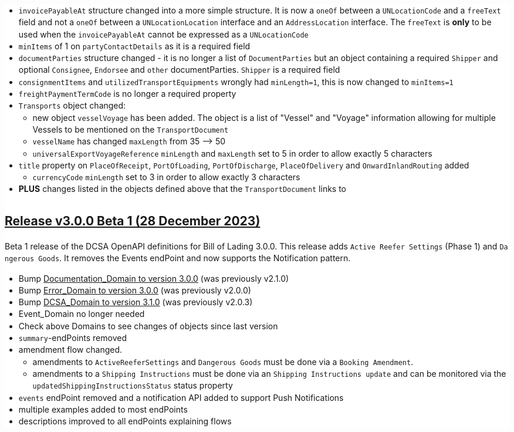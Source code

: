   - `invoicePayableAt` structure changed into a more simple structure. It is now a `oneOf` between a `UNLocationCode` and a `freeText` field and not a `oneOf` between a `UNLocationLocation` interface and an `AddressLocation` interface. The `freeText` is **only** to be used when the `invoicePayableAt` cannot be expressed as a `UNLocationCode`
  - `minItems` of 1 on `partyContactDetails` as it is a required field
  - `documentParties` structure changed - it is no longer a list of `DocumentParties` but an object containing a required `Shipper` and optional `Consignee`, `Endorsee` and `other` documentParties. `Shipper` is a required field
  - `consignmentItems` and `utilizedTransportEquipments` wrongly had `minLength=1`, this is now changed to `minItems=1`
  - `freightPaymentTermCode` is no longer a required property
- `Transports` object changed:
  - new object `vesselVoyage` has been added. The object is a list of "Vessel" and "Voyage" information allowing for multiple Vessels to be mentioned on the `TransportDocument`
  - `vesselName` has changed `maxLength` from 35 --> 50
  - `universalExportVoyageReference` `minLength` and `maxLength` set to 5 in order to allow exactly 5 characters
- `title` property on `PlaceOfReceipt`, `PortOfLoading`, `PortOfDischarge`, `PlaceOfDelivery` and `OnwardInlandRouting` added
  - `currencyCode` `minLength` set to 3 in order to allow exactly 3 characters
- **PLUS** changes listed in the objects defined above that the `TransportDocument` links to

<a name="v300B1"></a>[Release v3.0.0 Beta 1 (28 December 2023)](https://app.swaggerhub.com/apis-docs/dcsaorg/DCSA_EBL/3.0.0-Beta-1)
---
Beta 1 release of the DCSA OpenAPI definitions for Bill of Lading 3.0.0. This release adds `Active Reefer Settings` (Phase 1) and `Dangerous Goods`. It removes the Events endPoint and now supports the Notification pattern.

- Bump [Documentation_Domain to version 3.0.0](https://github.com/dcsaorg/DCSA-OpenAPI/tree/master/domain/documentation#v300) (was previously v2.1.0)
- Bump [Error_Domain to version 3.0.0](https://github.com/dcsaorg/DCSA-OpenAPI/tree/master/domain/error#v300) (was previously v2.0.0)
- Bump [DCSA_Domain to version 3.1.0](https://github.com/dcsaorg/DCSA-OpenAPI/tree/master/domain/dcsa#v310) (was previously v2.0.3)
- Event_Domain no longer needed
- Check above Domains to see changes of objects since last version
- `summary`-endPoints removed
- amendment flow changed.
  - amendments to `ActiveReeferSettings` and `Dangerous Goods` must be done via a `Booking Amendment`.
  - amendments to a `Shipping Instructions` must be done via an `Shipping Instructions update` and can be monitored via the `updatedShippingInstructionsStatus` status property
- `events` endPoint removed and a notification API added to support Push Notifications
- multiple examples added to most endPoints
- descriptions improved to all endPoints explaining flows
